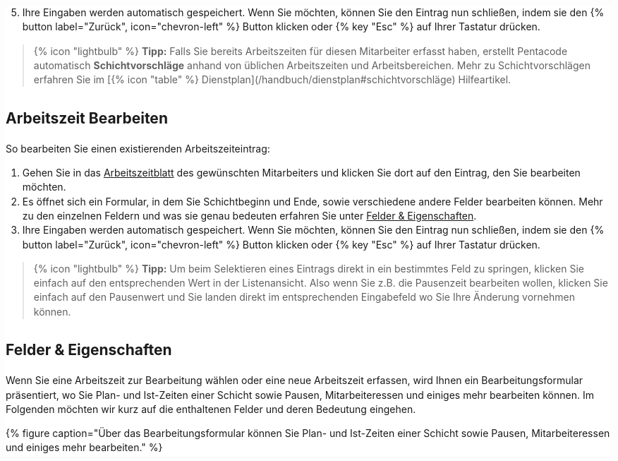5. Ihre Eingaben werden automatisch gespeichert. Wenn Sie möchten, können Sie den
   Eintrag nun schließen, indem sie den {% button label="Zurück",
   icon="chevron-left" %} Button klicken oder {% key "Esc" %} auf Ihrer Tastatur
   drücken.

> {% icon "lightbulb" %} **Tipp:** Falls Sie bereits Arbeitszeiten für diesen
> Mitarbeiter erfasst haben, erstellt Pentacode automatisch
> **Schichtvorschläge** anhand von üblichen Arbeitszeiten und Arbeitsbereichen.
> Mehr zu Schichtvorschlägen erfahren Sie im [{% icon "table" %}
> Dienstplan]\(/handbuch/dienstplan#schichtvorschläge) Hilfeartikel.

## Arbeitszeit Bearbeiten

So bearbeiten Sie einen existierenden Arbeitszeiteintrag:

1. Gehen Sie in das [Arbeitszeitblatt](#das-arbeitszeitblatt) des gewünschten
   Mitarbeiters und klicken Sie dort auf den Eintrag, den Sie bearbeiten
   möchten.
2. Es öffnet sich ein Formular, in dem Sie Schichtbeginn und Ende, sowie
   verschiedene andere Felder bearbeiten können. Mehr zu den einzelnen Feldern
   und was sie genau bedeuten erfahren Sie unter [Felder &
   Eigenschaften](#felder-%26-eigenschaften).
3. Ihre Eingaben werden automatisch gespeichert. Wenn Sie möchten, können Sie den
   Eintrag nun schließen, indem sie den {% button label="Zurück",
   icon="chevron-left" %} Button klicken oder {% key "Esc" %} auf Ihrer Tastatur
   drücken.

> {% icon "lightbulb" %} **Tipp:** Um beim Selektieren eines Eintrags direkt in
> ein bestimmtes Feld zu springen, klicken Sie einfach auf den entsprechenden
> Wert in der Listenansicht. Also wenn Sie z.B. die Pausenzeit bearbeiten
> wollen, klicken Sie einfach auf den Pausenwert und Sie landen direkt im
> entsprechenden Eingabefeld wo Sie Ihre Änderung vornehmen können.

## Felder & Eigenschaften

Wenn Sie eine Arbeitszeit zur Bearbeitung wählen oder eine neue Arbeitszeit
erfassen, wird Ihnen ein Bearbeitungsformular präsentiert, wo Sie Plan- und
Ist-Zeiten einer Schicht sowie Pausen, Mitarbeiteressen und einiges mehr
bearbeiten können. Im Folgenden möchten wir kurz auf die enthaltenen Felder und
deren Bedeutung eingehen.

{% figure caption="Über das Bearbeitungsformular können Sie Plan- und Ist-Zeiten
einer Schicht sowie Pausen, Mitarbeiteressen und einiges mehr bearbeiten." %}